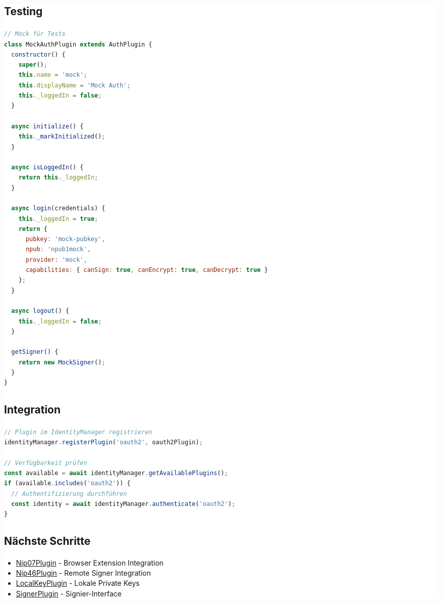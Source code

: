 ## Testing

```javascript
// Mock für Tests
class MockAuthPlugin extends AuthPlugin {
  constructor() {
    super();
    this.name = 'mock';
    this.displayName = 'Mock Auth';
    this._loggedIn = false;
  }

  async initialize() {
    this._markInitialized();
  }

  async isLoggedIn() {
    return this._loggedIn;
  }

  async login(credentials) {
    this._loggedIn = true;
    return {
      pubkey: 'mock-pubkey',
      npub: 'npub1mock',
      provider: 'mock',
      capabilities: { canSign: true, canEncrypt: true, canDecrypt: true }
    };
  }

  async logout() {
    this._loggedIn = false;
  }

  getSigner() {
    return new MockSigner();
  }
}
```

## Integration

```javascript
// Plugin im IdentityManager registrieren
identityManager.registerPlugin('oauth2', oauth2Plugin);

// Verfügbarkeit prüfen
const available = await identityManager.getAvailablePlugins();
if (available.includes('oauth2')) {
  // Authentifizierung durchführen
  const identity = await identityManager.authenticate('oauth2');
}
```

## Nächste Schritte

- [Nip07Plugin](./Nip07Plugin.md) - Browser Extension Integration
- [Nip46Plugin](./Nip46Plugin.md) - Remote Signer Integration
- [LocalKeyPlugin](./LocalKeyPlugin.md) - Lokale Private Keys
- [SignerPlugin](./SignerPlugin.md) - Signier-Interface